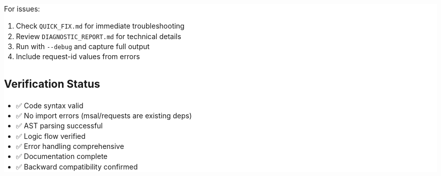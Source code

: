 For issues:
1. Check `QUICK_FIX.md` for immediate troubleshooting
2. Review `DIAGNOSTIC_REPORT.md` for technical details
3. Run with `--debug` and capture full output
4. Include request-id values from errors

## Verification Status

- ✅ Code syntax valid
- ✅ No import errors (msal/requests are existing deps)
- ✅ AST parsing successful
- ✅ Logic flow verified
- ✅ Error handling comprehensive
- ✅ Documentation complete
- ✅ Backward compatibility confirmed
